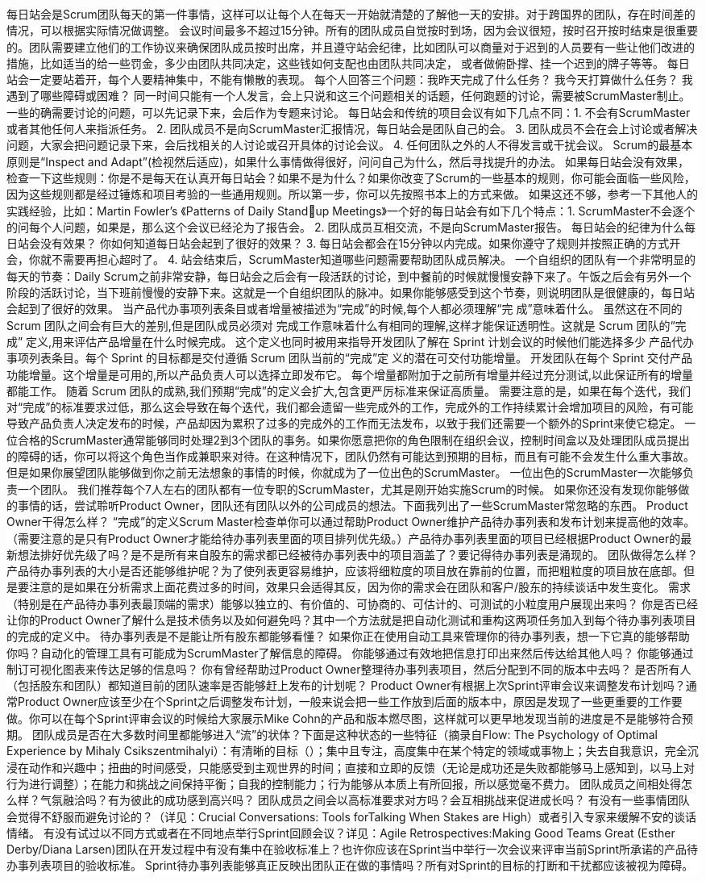 每日站会是Scrum团队每天的第一件事情，这样可以让每个人在每天一开始就清楚的了解他一天的安排。对于跨国界的团队，存在时间差的情况，可以根据实际情况做调整。
会议时间最多不超过15分钟。所有的团队成员自觉按时到场，因为会议很短，按时召开按时结束是很重要的。团队需要建立他们的工作协议来确保团队成员按时出席，并且遵守站会纪律，比如团队可以商量对于迟到的人员要有一些让他们改进的措施，比如适当的给一些罚金，多少由团队共同决定，这些钱如何支配也由团队共同决定， 或者做俯卧撑、挂一个迟到的牌子等等。
每日站会一定要站着开，每个人要精神集中，不能有懒散的表现。
每个人回答三个问题：我昨天完成了什么任务？
我今天打算做什么任务？
我遇到了哪些障碍或困难？
同一时间只能有一个人发言，会上只说和这三个问题相关的话题，任何跑题的讨论，需要被ScrumMaster制止。一些的确需要讨论的问题，可以先记录下来，会后作为专题来讨论。
每日站会和传统的项目会议有如下几点不同：1. 不会有ScrumMaster或者其他任何人来指派任务。
2. 团队成员不是向ScrumMaster汇报情况，每日站会是团队自己的会。
3. 团队成员不会在会上讨论或者解决问题，大家会把问题记录下来，会后找相关的人讨论或召开具体的讨论会议。
4. 任何团队之外的人不得发言或干扰会议。
Scrum的最基本原则是“Inspect and Adapt”(检视然后适应)，如果什么事情做得很好，问问自己为什么，然后寻找提升的办法。
如果每日站会没有效果，检查一下这些规则：你是不是每天在认真开每日站会？如果不是为什么？如果你改变了Scrum的一些基本的规则，你可能会面临一些风险，因为这些规则都是经过锤炼和项目考验的一些通用规则。所以第一步，你可以先按照书本上的方式来做。
如果这还不够，参考一下其他人的实践经验，比如：Martin Fowler’s 《Patterns of Daily Standup Meetings》一个好的每日站会有如下几个特点：1. ScrumMaster不会逐个的问每个人问题，如果是，那么这个会议已经沦为了报告会。
2. 团队成员互相交流，不是向ScrumMaster报告。
每日站会的纪律为什么每日站会没有效果？
你如何知道每日站会起到了很好的效果？
3. 每日站会都会在15分钟以内完成。如果你遵守了规则并按照正确的方式开会，你就不需要再担心超时了。
4. 站会结束后，ScrumMaster知道哪些问题需要帮助团队成员解决。
一个自组织的团队有一个非常明显的每天的节奏：Daily Scrum之前非常安静，每日站会之后会有一段活跃的讨论，到中餐前的时候就慢慢安静下来了。午饭之后会有另外一个阶段的活跃讨论，当下班前慢慢的安静下来。这就是一个自组织团队的脉冲。如果你能够感受到这个节奏，则说明团队是很健康的，每日站会起到了很好的效果。
当产品代办事项列表条目或者增量被描述为“完成”的时候,每个人都必须理解“完 成”意味着什么。
虽然这在不同的 Scrum 团队之间会有巨大的差别,但是团队成员必须对 完成工作意味着什么有相同的理解,这样才能保证透明性。这就是 Scrum 团队的“完成” 定义,用来评估产品增量在什么时候完成。
这个定义也同时被用来指导开发团队了解在 Sprint 计划会议的时候他们能选择多少 产品代办事项列表条目。每个 Sprint 的目标都是交付遵循 Scrum 团队当前的“完成”定 义的潜在可交付功能增量。
开发团队在每个 Sprint 交付产品功能增量。这个增量是可用的,所以产品负责人可以选择立即发布它。
每个增量都附加于之前所有增量并经过充分测试,以此保证所有的增量都能工作。
随着 Scrum 团队的成熟,我们预期“完成”的定义会扩大,包含更严厉标准来保证高质量。
需要注意的是，如果在每个迭代，我们对“完成”的标准要求过低，那么这会导致在每个迭代，我们都会遗留一些完成外的工作，完成外的工作持续累计会增加项目的风险，有可能导致产品负责人决定发布的时候，产品却因为累积了过多的完成外的工作而无法发布，以致于我们还需要一个额外的Sprint来使它稳定。
一位合格的ScrumMaster通常能够同时处理2到3个团队的事务。如果你愿意把你的角色限制在组织会议，控制时间盒以及处理团队成员提出的障碍的话，你可以将这个角色当作成兼职来对待。在这种情况下，团队仍然有可能达到预期的目标，而且有可能不会发生什么重大事故。但是如果你展望团队能够做到你之前无法想象的事情的时候，你就成为了一位出色的ScrumMaster。
一位出色的ScrumMaster一次能够负责一个团队。
我们推荐每个7人左右的团队都有一位专职的ScrumMaster，尤其是刚开始实施Scrum的时候。
如果你还没有发现你能够做的事情的话，尝试聆听Product Owner，团队还有团队以外的公司成员的想法。下面我列出了一些ScrumMaster常忽略的东西。
Product Owner干得怎么样？
“完成”的定义Scrum Master检查单你可以通过帮助Product Owner维护产品待办事列表和发布计划来提高他的效率。（需要注意的是只有Product Owner才能给待办事列表里面的项目排列优先级。）产品待办事列表里面的项目已经根据Product Owner的最新想法排好优先级了吗？是不是所有来自股东的需求都已经被待办事列表中的项目涵盖了？要记得待办事列表是涌现的。
团队做得怎么样？
产品待办事列表的大小是否还能够维护呢？为了使列表更容易维护，应该将细粒度的项目放在靠前的位置，而把粗粒度的项目放在底部。但是要注意的是如果在分析需求上面花费过多的时间，效果只会适得其反，因为你的需求会在团队和客户/股东的持续谈话中发生变化。
需求（特别是在产品待办事列表最顶端的需求）能够以独立的、有价值的、可协商的、可估计的、可测试的小粒度用户展现出来吗？
你是否已经让你的Product Owner了解什么是技术债务以及如何避免吗？其中一个方法就是把自动化测试和重构这两项任务加入到每个待办事列表项目的完成的定义中。
待办事列表是不是能让所有股东都能够看懂？
如果你正在使用自动工具来管理你的待办事列表，想一下它真的能够帮助你吗？自动化的管理工具有可能成为ScrumMaster了解信息的障碍。
你能够通过有效地把信息打印出来然后传达给其他人吗？
你能够通过制订可视化图表来传达足够的信息吗？
你有曾经帮助过Product Owner整理待办事列表项目，然后分配到不同的版本中去吗？
是否所有人（包括股东和团队）都知道目前的团队速率是否能够赶上发布的计划呢？
Product Owner有根据上次Sprint评审会议来调整发布计划吗？通常Product Owner应该至少在个Sprint之后调整发布计划，一般来说会把一些工作放到后面的版本中，原因是发现了一些更重要的工作要做。你可以在每个Sprint评审会议的时候给大家展示Mike Cohn的产品和版本燃尽图，这样就可以更早地发现当前的进度是不是能够符合预期。
团队成员是否在大多数时间里都能够进入“流”的状体？下面是这种状态的一些特征（摘录自Flow: The Psychology of Optimal Experience by Mihaly Csikszentmihalyi）：有清晰的目标（）；集中且专注，高度集中在某个特定的领域或事物上；失去自我意识，完全沉浸在动作和兴趣中；扭曲的时间感受，只能感受到主观世界的时间；直接和立即的反馈（无论是成功还是失败都能够马上感知到，以马上对行为进行调整）；在能力和挑战之间保持平衡；自我的控制能力；行为能够从本质上有所回报，所以感觉毫不费力。
团队成员之间相处得怎么样？气氛融洽吗？有为彼此的成功感到高兴吗？
团队成员之间会以高标准要求对方吗？会互相挑战来促进成长吗？
有没有一些事情团队会觉得不舒服而避免讨论的？（详见：Crucial Conversations: Tools forTalking When Stakes are High）或者引入专家来缓解不安的谈话情绪。
有没有试过以不同方式或者在不同地点举行Sprint回顾会议？详见：Agile Retrospectives:Making Good Teams Great (Esther Derby/Diana Larsen)团队在开发过程中有没有集中在验收标准上？也许你应该在Sprint当中举行一次会议来评审当前Sprint所承诺的产品待办事列表项目的验收标准。
Sprint待办事列表能够真正反映出团队正在做的事情吗？所有对Sprint的目标的打断和干扰都应该被视为障碍。